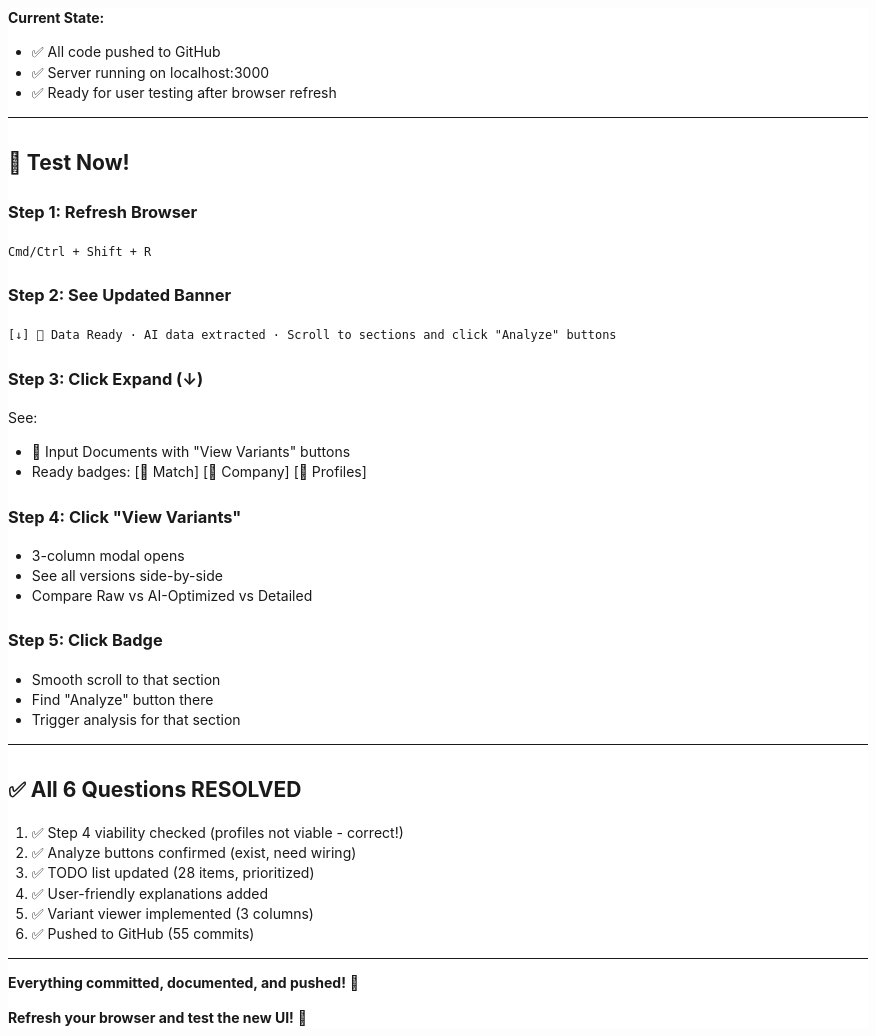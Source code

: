 **Current State:**
- ✅ All code pushed to GitHub
- ✅ Server running on localhost:3000
- ✅ Ready for user testing after browser refresh

---

## 🚀 **Test Now!**

### **Step 1: Refresh Browser**
```bash
Cmd/Ctrl + Shift + R
```

### **Step 2: See Updated Banner**
```
[↓] 🌟 Data Ready · AI data extracted · Scroll to sections and click "Analyze" buttons
```

### **Step 3: Click Expand (↓)**
See:
- 📎 Input Documents with "View Variants" buttons
- Ready badges: [🎯 Match] [🏢 Company] [👥 Profiles]

### **Step 4: Click "View Variants"**
- 3-column modal opens
- See all versions side-by-side
- Compare Raw vs AI-Optimized vs Detailed

### **Step 5: Click Badge**
- Smooth scroll to that section
- Find "Analyze" button there
- Trigger analysis for that section

---

## ✅ **All 6 Questions RESOLVED**

1. ✅ Step 4 viability checked (profiles not viable - correct!)
2. ✅ Analyze buttons confirmed (exist, need wiring)
3. ✅ TODO list updated (28 items, prioritized)
4. ✅ User-friendly explanations added
5. ✅ Variant viewer implemented (3 columns)
6. ✅ Pushed to GitHub (55 commits)

---

**Everything committed, documented, and pushed!** 🎉

**Refresh your browser and test the new UI!** 🚀

